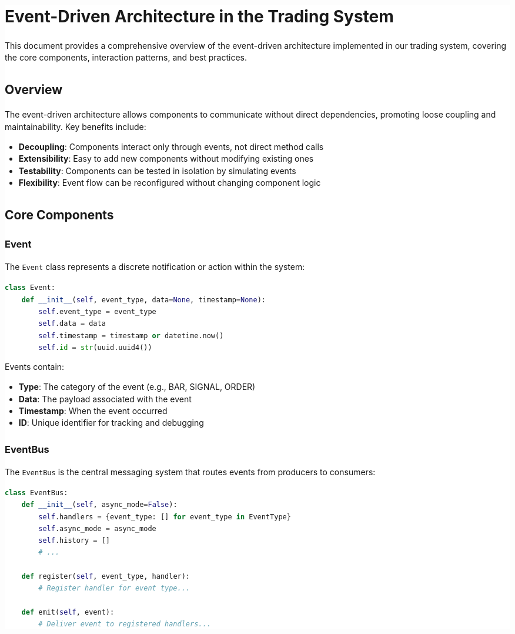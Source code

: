 # Event-Driven Architecture in the Trading System

This document provides a comprehensive overview of the event-driven architecture implemented in our trading system, covering the core components, interaction patterns, and best practices.

## Overview

The event-driven architecture allows components to communicate without direct dependencies, promoting loose coupling and maintainability. Key benefits include:

- **Decoupling**: Components interact only through events, not direct method calls
- **Extensibility**: Easy to add new components without modifying existing ones
- **Testability**: Components can be tested in isolation by simulating events
- **Flexibility**: Event flow can be reconfigured without changing component logic

## Core Components

### Event

The `Event` class represents a discrete notification or action within the system:

```python
class Event:
    def __init__(self, event_type, data=None, timestamp=None):
        self.event_type = event_type
        self.data = data
        self.timestamp = timestamp or datetime.now()
        self.id = str(uuid.uuid4())
```

Events contain:
- **Type**: The category of the event (e.g., BAR, SIGNAL, ORDER)
- **Data**: The payload associated with the event
- **Timestamp**: When the event occurred
- **ID**: Unique identifier for tracking and debugging

### EventBus

The `EventBus` is the central messaging system that routes events from producers to consumers:

```python
class EventBus:
    def __init__(self, async_mode=False):
        self.handlers = {event_type: [] for event_type in EventType}
        self.async_mode = async_mode
        self.history = []
        # ...
        
    def register(self, event_type, handler):
        # Register handler for event type...
        
    def emit(self, event):
        # Deliver event to registered handlers...
```
